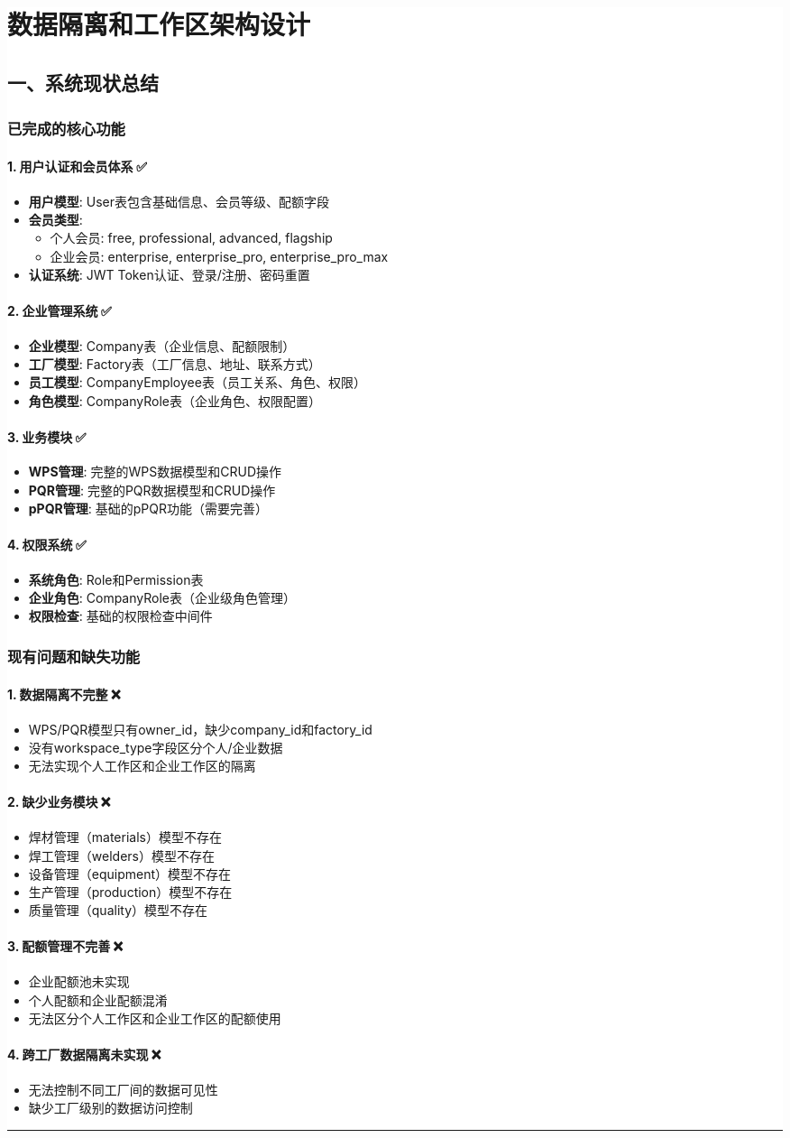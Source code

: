 # 数据隔离和工作区架构设计

## 一、系统现状总结

### 已完成的核心功能

#### 1. 用户认证和会员体系 ✅
- **用户模型**: User表包含基础信息、会员等级、配额字段
- **会员类型**: 
  - 个人会员: free, professional, advanced, flagship
  - 企业会员: enterprise, enterprise_pro, enterprise_pro_max
- **认证系统**: JWT Token认证、登录/注册、密码重置

#### 2. 企业管理系统 ✅
- **企业模型**: Company表（企业信息、配额限制）
- **工厂模型**: Factory表（工厂信息、地址、联系方式）
- **员工模型**: CompanyEmployee表（员工关系、角色、权限）
- **角色模型**: CompanyRole表（企业角色、权限配置）

#### 3. 业务模块 ✅
- **WPS管理**: 完整的WPS数据模型和CRUD操作
- **PQR管理**: 完整的PQR数据模型和CRUD操作
- **pPQR管理**: 基础的pPQR功能（需要完善）

#### 4. 权限系统 ✅
- **系统角色**: Role和Permission表
- **企业角色**: CompanyRole表（企业级角色管理）
- **权限检查**: 基础的权限检查中间件

### 现有问题和缺失功能

#### 1. 数据隔离不完整 ❌
- WPS/PQR模型只有owner_id，缺少company_id和factory_id
- 没有workspace_type字段区分个人/企业数据
- 无法实现个人工作区和企业工作区的隔离

#### 2. 缺少业务模块 ❌
- 焊材管理（materials）模型不存在
- 焊工管理（welders）模型不存在
- 设备管理（equipment）模型不存在
- 生产管理（production）模型不存在
- 质量管理（quality）模型不存在

#### 3. 配额管理不完善 ❌
- 企业配额池未实现
- 个人配额和企业配额混淆
- 无法区分个人工作区和企业工作区的配额使用

#### 4. 跨工厂数据隔离未实现 ❌
- 无法控制不同工厂间的数据可见性
- 缺少工厂级别的数据访问控制

---